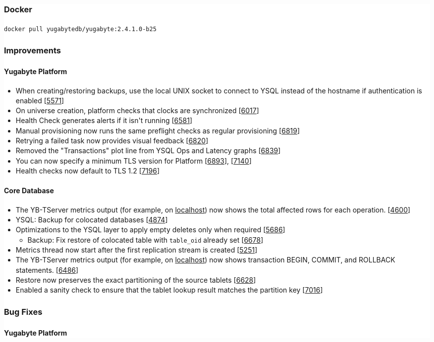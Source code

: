 ### Docker

```sh
docker pull yugabytedb/yugabyte:2.4.1.0-b25
```

### Improvements

#### Yugabyte Platform

* When creating/restoring backups, use the local UNIX socket to connect to YSQL instead of the hostname if authentication is enabled [[5571](https://github.com/yugabyte/yugabyte-db/issues/5571)]
* On universe creation, platform checks that clocks are synchronized [[6017](https://github.com/yugabyte/yugabyte-db/issues/6017)]
* Health Check generates alerts if it isn't running [[6581](https://github.com/yugabyte/yugabyte-db/issues/6581)]
* Manual provisioning now runs the same preflight checks as regular provisioning [[6819](https://github.com/yugabyte/yugabyte-db/issues/6819)]
* Retrying a failed task now provides visual feedback [[6820](https://github.com/yugabyte/yugabyte-db/issues/6820)]
* Removed the "Transactions" plot line from YSQL Ops and Latency graphs  [[6839](https://github.com/yugabyte/yugabyte-db/issues/6839)]
* You can now specify a minimum TLS version for Platform [[6893](https://github.com/yugabyte/yugabyte-db/issues/6893)], [[7140](https://github.com/yugabyte/yugabyte-db/issues/7140)]
* Health checks now default to TLS 1.2 [[7196](https://github.com/yugabyte/yugabyte-db/issues/7196)]

#### Core Database

* The YB-TServer metrics output (for example, on [localhost](http://127.0.0.1:13000/metrics)) now shows the total affected rows for each operation. [[4600](https://github.com/yugabyte/yugabyte-db/issues/4600)]
* YSQL: Backup for colocated databases [[4874](https://github.com/yugabyte/yugabyte-db/issues/4874)]
* Optimizations to the YSQL layer to apply empty deletes only when required [[5686](https://github.com/yugabyte/yugabyte-db/issues/5686)]
  * Backup: Fix restore of colocated table with `table_oid` already set [[6678](https://github.com/yugabyte/yugabyte-db/issues/6678)]
* Metrics thread now start after the first replication stream is created [[5251](https://github.com/yugabyte/yugabyte-db/issues/5251)]
* The YB-TServer metrics output (for example, on [localhost](http://127.0.0.1:13000/metrics)) now shows transaction BEGIN, COMMIT, and ROLLBACK statements. [[6486](https://github.com/yugabyte/yugabyte-db/issues/6486)]
* Restore now preserves the exact partitioning of the source tablets [[6628](https://github.com/yugabyte/yugabyte-db/issues/6628)]
* Enabled a sanity check to ensure that the tablet lookup result matches the partition key [[7016](https://github.com/yugabyte/yugabyte-db/issues/7016)]

### Bug Fixes

#### Yugabyte Platform
